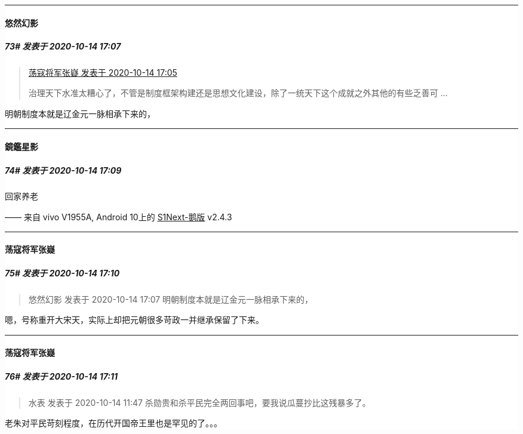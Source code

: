 





*****

####  悠然幻影  
##### 73#       发表于 2020-10-14 17:07



<blockquote><a href="httphttps://bbs.saraba1st.com/2b/forum.php?mod=redirect&amp;goto=findpost&amp;pid=49049561&amp;ptid=1965011" target="_blank">荡寇将军张嶷 发表于 2020-10-14 17:05</a>

治理天下水准太糟心了，不管是制度框架构建还是思想文化建设，除了一统天下这个成就之外其他的有些乏善可 ...</blockquote>
明朝制度本就是辽金元一脉相承下来的，








*****

####  鏡鑑星影  
##### 74#       发表于 2020-10-14 17:09




回家养老

—— 来自 vivo V1955A, Android 10上的 [S1Next-鹅版](https://github.com/ykrank/S1-Next/releases) v2.4.3







*****

####  荡寇将军张嶷  
##### 75#       发表于 2020-10-14 17:10



<blockquote>悠然幻影 发表于 2020-10-14 17:07
明朝制度本就是辽金元一脉相承下来的，</blockquote>
嗯，号称重开大宋天，实际上却把元朝很多苛政一并继承保留了下来。







*****

####  荡寇将军张嶷  
##### 76#       发表于 2020-10-14 17:11



<blockquote>水表 发表于 2020-10-14 11:47
杀勋贵和杀平民完全两回事吧，要我说瓜蔓抄比这残暴多了。</blockquote>
老朱对平民苛刻程度，在历代开国帝王里也是罕见的了。。。
